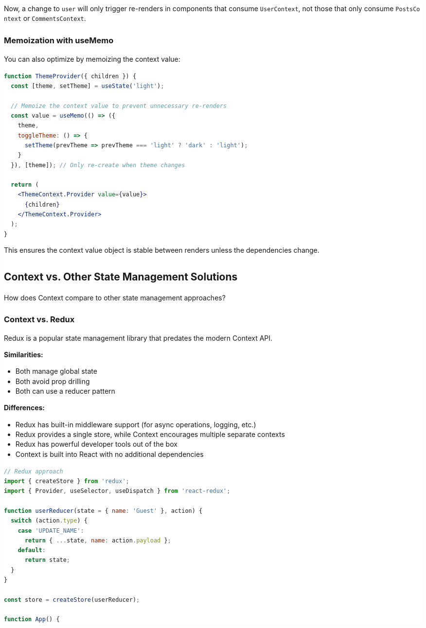Now, a change to `user` will only trigger re-renders in components that consume `UserContext`, not those that only consume `PostsContext` or `CommentsContext`.

### Memoization with useMemo

You can also optimize by memoizing the context value:

```jsx
function ThemeProvider({ children }) {
  const [theme, setTheme] = useState('light');
  
  // Memoize the context value to prevent unnecessary re-renders
  const value = useMemo(() => ({
    theme,
    toggleTheme: () => {
      setTheme(prevTheme => prevTheme === 'light' ? 'dark' : 'light');
    }
  }), [theme]); // Only re-create when theme changes
  
  return (
    <ThemeContext.Provider value={value}>
      {children}
    </ThemeContext.Provider>
  );
}
```

This ensures the context value object is stable between renders unless the dependencies change.

## Context vs. Other State Management Solutions

How does Context compare to other state management approaches?

### Context vs. Redux

Redux is a popular state management library that predates the modern Context API.

**Similarities:**

* Both manage global state
* Both avoid prop drilling
* Both can use a reducer pattern

**Differences:**

* Redux has built-in middleware support (for async operations, logging, etc.)
* Redux provides a single store, while Context encourages multiple separate contexts
* Redux has powerful developer tools out of the box
* Context is built into React with no additional dependencies

```jsx
// Redux approach
import { createStore } from 'redux';
import { Provider, useSelector, useDispatch } from 'react-redux';

function userReducer(state = { name: 'Guest' }, action) {
  switch (action.type) {
    case 'UPDATE_NAME':
      return { ...state, name: action.payload };
    default:
      return state;
  }
}

const store = createStore(userReducer);

function App() {
```